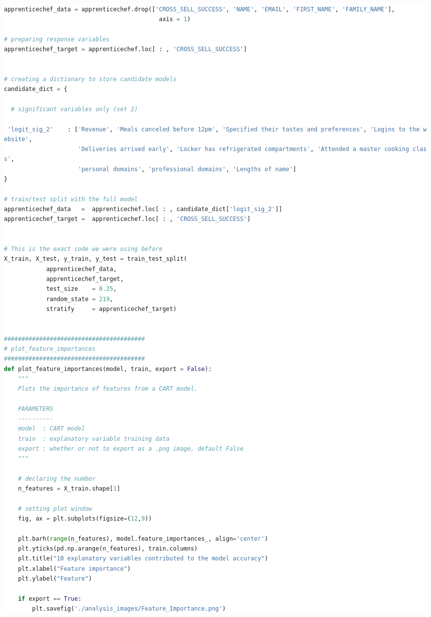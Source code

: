 ```python
apprenticechef_data = apprenticechef.drop(['CROSS_SELL_SUCCESS', 'NAME', 'EMAIL', 'FIRST_NAME', 'FAMILY_NAME'],
                                            axis = 1)

# preparing response variables
apprenticechef_target = apprenticechef.loc[ : , 'CROSS_SELL_SUCCESS']


# creating a dictionary to store candidate models
candidate_dict = {
    
  # significant variables only (set 2)
    
 'logit_sig_2'    : ['Revenue', 'Meals canceled before 12pm', 'Specified their tastes and preferences', 'Logins to the website', 
                     'Deliveries arrived early', 'Locker has refrigerated compartments', 'Attended a master cooking class',
                     'personal domains', 'professional domains', 'Lengths of name']
}

# train/test split with the full model
apprenticechef_data   =  apprenticechef.loc[ : , candidate_dict['logit_sig_2']]
apprenticechef_target =  apprenticechef.loc[ : , 'CROSS_SELL_SUCCESS']


# This is the exact code we were using before
X_train, X_test, y_train, y_test = train_test_split(
            apprenticechef_data,
            apprenticechef_target,
            test_size    = 0.25,
            random_state = 219,
            stratify     = apprenticechef_target)


########################################
# plot_feature_importances
########################################
def plot_feature_importances(model, train, export = False):
    """
    Plots the importance of features from a CART model.
    
    PARAMETERS
    ----------
    model  : CART model
    train  : explanatory variable training data
    export : whether or not to export as a .png image, default False
    """
    
    # declaring the number
    n_features = X_train.shape[1]
    
    # setting plot window
    fig, ax = plt.subplots(figsize=(12,9))
    
    plt.barh(range(n_features), model.feature_importances_, align='center')
    plt.yticks(pd.np.arange(n_features), train.columns)
    plt.title("10 explanatory variables contributed to the model accuracy")
    plt.xlabel("Feature importance")
    plt.ylabel("Feature")
    
    if export == True:
        plt.savefig('./analysis_images/Feature_Importance.png')

```